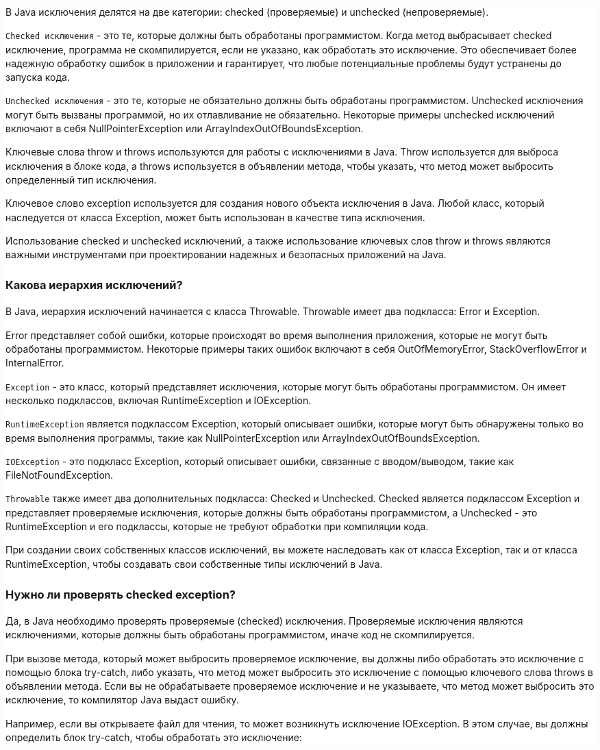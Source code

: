 В Java исключения делятся на две категории: checked (проверяемые) и unchecked (непроверяемые).

`Checked исключения` - это те, которые должны быть обработаны программистом. Когда метод выбрасывает checked исключение, программа не скомпилируется, если не указано, как обработать это исключение. Это обеспечивает более надежную обработку ошибок в приложении и гарантирует, что любые потенциальные проблемы будут устранены до запуска кода.

`Unchecked исключения` - это те, которые не обязательно должны быть обработаны программистом. Unchecked исключения могут быть вызваны программой, но их отлавливание не обязательно. Некоторые примеры unchecked исключений включают в себя NullPointerException или ArrayIndexOutOfBoundsException.

Ключевые слова throw и throws используются для работы с исключениями в Java. Throw используется для выброса исключения в блоке кода, а throws используется в объявлении метода, чтобы указать, что метод может выбросить определенный тип исключения.

Ключевое слово exception используется для создания нового объекта исключения в Java. Любой класс, который наследуется от класса Exception, может быть использован в качестве типа исключения.

Использование checked и unchecked исключений, а также использование ключевых слов throw и throws являются важными инструментами при проектировании надежных и безопасных приложений на Java.
### Какова иерархия исключений?

В Java, иерархия исключений начинается с класса Throwable. Throwable имеет два подкласса: Error и Exception.

Error представляет собой ошибки, которые происходят во время выполнения приложения, которые не могут быть обработаны программистом. Некоторые примеры таких ошибок включают в себя OutOfMemoryError, StackOverflowError и InternalError.

`Exception` - это класс, который представляет исключения, которые могут быть обработаны программистом. Он имеет несколько подклассов, включая RuntimeException и IOException.

`RuntimeException` является подклассом Exception, который описывает ошибки, которые могут быть обнаружены только во время выполнения программы, такие как NullPointerException или ArrayIndexOutOfBoundsException.

`IOException` - это подкласс Exception, который описывает ошибки, связанные с вводом/выводом, такие как FileNotFoundException.

`Throwable` также имеет два дополнительных подкласса: Checked и Unchecked. Checked является подклассом Exception и представляет проверяемые исключения, которые должны быть обработаны программистом, а Unchecked - это RuntimeException и его подклассы, которые не требуют обработки при компиляции кода.

При создании своих собственных классов исключений, вы можете наследовать как от класса Exception, так и от класса RuntimeException, чтобы создавать свои собственные типы исключений в Java.

### Нужно ли проверять checked exception?

Да, в Java необходимо проверять проверяемые (checked) исключения. Проверяемые исключения являются исключениями, которые должны быть обработаны программистом, иначе код не скомпилируется.

При вызове метода, который может выбросить проверяемое исключение, вы должны либо обработать это исключение с помощью блока try-catch, либо указать, что метод может выбросить это исключение с помощью ключевого слова throws в объявлении метода. Если вы не обрабатываете проверяемое исключение и не указываете, что метод может выбросить это исключение, то компилятор Java выдаст ошибку.

Например, если вы открываете файл для чтения, то может возникнуть исключение IOException. В этом случае, вы должны определить блок try-catch, чтобы обработать это исключение:

